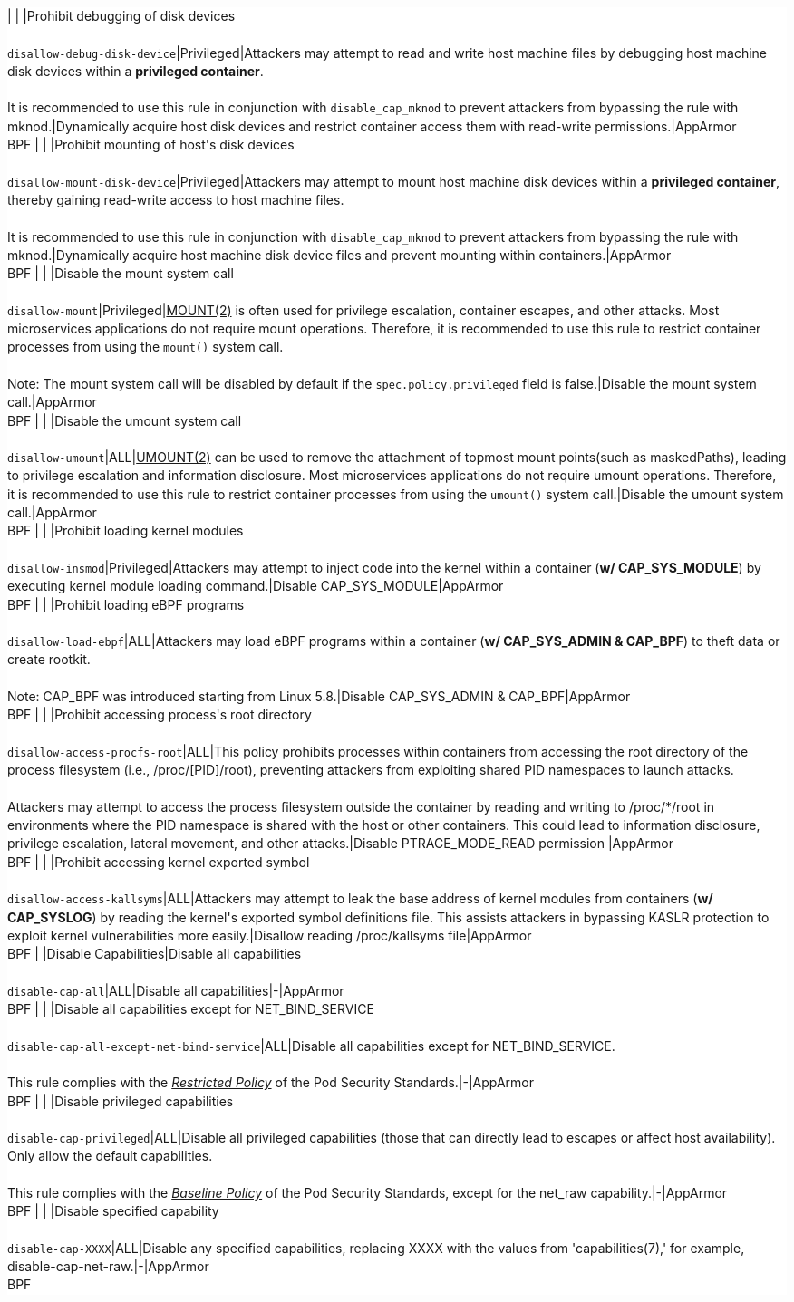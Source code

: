 |         |                      |Prohibit debugging of disk devices<br /><br />`disallow-debug-disk-device`|Privileged|Attackers may attempt to read and write host machine files by debugging host machine disk devices within a **privileged container**.<br /><br />It is recommended to use this rule in conjunction with `disable_cap_mknod` to prevent attackers from bypassing the rule with mknod.|Dynamically acquire host disk devices and restrict container access them with read-write permissions.|AppArmor<br />BPF
|         |                      |Prohibit mounting of host's disk devices<br /><br />`disallow-mount-disk-device`|Privileged|Attackers may attempt to mount host machine disk devices within a **privileged container**, thereby gaining read-write access to host machine files.<br /><br />It is recommended to use this rule in conjunction with `disable_cap_mknod` to prevent attackers from bypassing the rule with mknod.|Dynamically acquire host machine disk device files and prevent mounting within containers.|AppArmor<br />BPF
|         |                      |Disable the mount system call<br /><br />`disallow-mount`|Privileged|[MOUNT(2)](https://man7.org/linux/man-pages/man2/mount.2.html) is often used for privilege escalation, container escapes, and other attacks. Most microservices applications do not require mount operations. Therefore, it is recommended to use this rule to restrict container processes from using the `mount()` system call.<br /><br />Note: The mount system call will be disabled by default if the `spec.policy.privileged` field is false.|Disable the mount system call.|AppArmor<br />BPF
|         |                      |Disable the umount system call<br /><br />`disallow-umount`|ALL|[UMOUNT(2)](https://man7.org/linux/man-pages/man2/umount.2.html) can be used to remove the attachment of topmost mount points(such as maskedPaths), leading to privilege escalation and information disclosure. Most microservices applications do not require umount operations. Therefore, it is recommended to use this rule to restrict container processes from using the `umount()` system call.|Disable the umount system call.|AppArmor<br />BPF
|         |                      |Prohibit loading kernel modules<br /><br />`disallow-insmod`|Privileged|Attackers may attempt to inject code into the kernel within a container (**w/ CAP_SYS_MODULE**) by executing kernel module loading command.|Disable CAP_SYS_MODULE|AppArmor<br />BPF
|         |                      |Prohibit loading eBPF programs<br /><br />`disallow-load-ebpf`|ALL|Attackers may load eBPF programs within a container (**w/ CAP_SYS_ADMIN & CAP_BPF**) to theft data or create rootkit.<br /><br />Note: CAP_BPF was introduced starting from Linux 5.8.|Disable CAP_SYS_ADMIN & CAP_BPF|AppArmor<br />BPF
|         |                      |Prohibit accessing process's root directory<br /><br />`disallow-access-procfs-root`|ALL|This policy prohibits processes within containers from accessing the root directory of the process filesystem (i.e., /proc/[PID]/root), preventing attackers from exploiting shared PID namespaces to launch attacks.<br /><br />Attackers may attempt to access the process filesystem outside the container by reading and writing to /proc/*/root in environments where the PID namespace is shared with the host or other containers. This could lead to information disclosure, privilege escalation, lateral movement, and other attacks.|Disable PTRACE_MODE_READ permission |AppArmor<br />BPF
|         |                      |Prohibit accessing kernel exported symbol<br /><br />`disallow-access-kallsyms`|ALL|Attackers may attempt to leak the base address of kernel modules from containers (**w/ CAP_SYSLOG**) by reading the kernel's exported symbol definitions file. This assists attackers in bypassing KASLR protection to exploit kernel vulnerabilities more easily.|Disallow reading /proc/kallsyms file|AppArmor<br />BPF
|         |Disable Capabilities|Disable all capabilities<br /><br />`disable-cap-all`|ALL|Disable all capabilities|-|AppArmor<br />BPF
|         |                    |Disable all capabilities except for NET_BIND_SERVICE<br /><br />`disable-cap-all-except-net-bind-service`|ALL|Disable all capabilities except for NET_BIND_SERVICE.<br /><br />This rule complies with the [*Restricted Policy*](https://kubernetes.io/concepts/security/pod-security-standards/#restricted) of the Pod Security Standards.|-|AppArmor<br />BPF
|         |                    |Disable privileged capabilities<br /><br />`disable-cap-privileged`|ALL|Disable all privileged capabilities (those that can directly lead to escapes or affect host availability). Only allow the [default capabilities](https://github.com/containerd/containerd/blob/release/1.7/oci/spec.go#L115).<br /><br />This rule complies with the [*Baseline Policy*](https://kubernetes.io/concepts/security/pod-security-standards/#restricted) of the Pod Security Standards, except for the net_raw capability.|-|AppArmor<br />BPF
|         |                    |Disable specified capability<br /><br />`disable-cap-XXXX`|ALL|Disable any specified capabilities, replacing XXXX with the values from 'capabilities(7),' for example, disable-cap-net-raw.|-|AppArmor<br />BPF